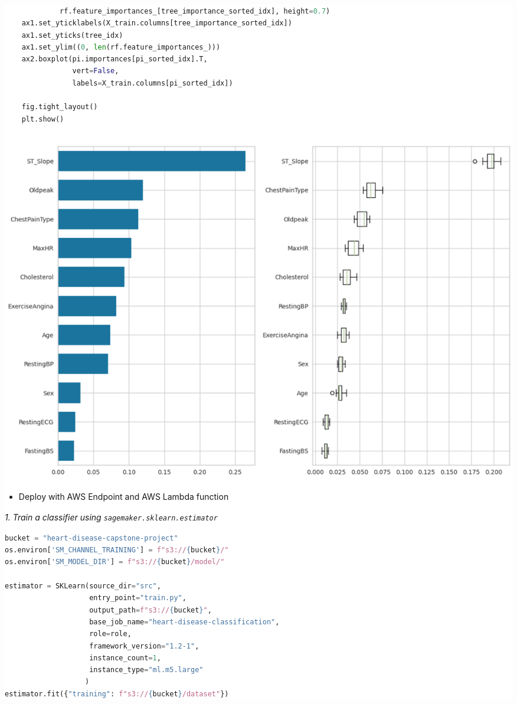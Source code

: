 ```python
             rf.feature_importances_[tree_importance_sorted_idx], height=0.7)
    ax1.set_yticklabels(X_train.columns[tree_importance_sorted_idx])
    ax1.set_yticks(tree_idx)
    ax1.set_ylim((0, len(rf.feature_importances_)))
    ax2.boxplot(pi.importances[pi_sorted_idx].T, 
                vert=False,
                labels=X_train.columns[pi_sorted_idx])
    
    fig.tight_layout()
    plt.show()
	
```

![Feature importance](assets/feature-importance.png)

- Deploy with AWS Endpoint and AWS Lambda function

*1. Train a classifier using `sagemaker.sklearn.estimator`*
```python
bucket = "heart-disease-capstone-project"
os.environ['SM_CHANNEL_TRAINING'] = f"s3://{bucket}/"
os.environ['SM_MODEL_DIR'] = f"s3://{bucket}/model/"

estimator = SKLearn(source_dir="src",
                    entry_point="train.py",
                    output_path=f"s3://{bucket}",
                    base_job_name="heart-disease-classification",
                    role=role,
                    framework_version="1.2-1",
                    instance_count=1,
                    instance_type="ml.m5.large"
                   )
estimator.fit({"training": f"s3://{bucket}/dataset"})


```